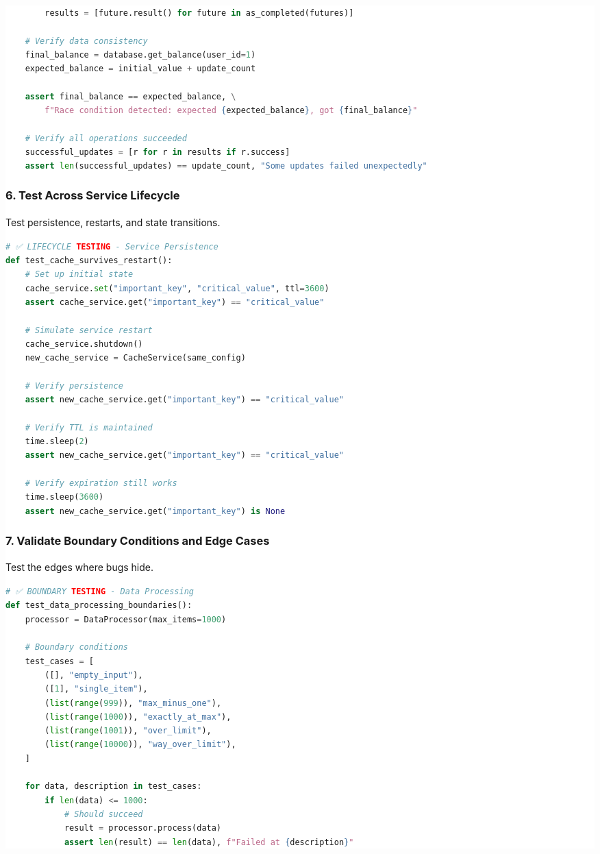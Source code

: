 ```python
        results = [future.result() for future in as_completed(futures)]
    
    # Verify data consistency
    final_balance = database.get_balance(user_id=1)
    expected_balance = initial_value + update_count
    
    assert final_balance == expected_balance, \
        f"Race condition detected: expected {expected_balance}, got {final_balance}"
    
    # Verify all operations succeeded
    successful_updates = [r for r in results if r.success]
    assert len(successful_updates) == update_count, "Some updates failed unexpectedly"
```

### **6. Test Across Service Lifecycle**

Test persistence, restarts, and state transitions.

```python
# ✅ LIFECYCLE TESTING - Service Persistence
def test_cache_survives_restart():
    # Set up initial state
    cache_service.set("important_key", "critical_value", ttl=3600)
    assert cache_service.get("important_key") == "critical_value"
    
    # Simulate service restart
    cache_service.shutdown()
    new_cache_service = CacheService(same_config)
    
    # Verify persistence
    assert new_cache_service.get("important_key") == "critical_value"
    
    # Verify TTL is maintained
    time.sleep(2)
    assert new_cache_service.get("important_key") == "critical_value"
    
    # Verify expiration still works
    time.sleep(3600)
    assert new_cache_service.get("important_key") is None
```

### **7. Validate Boundary Conditions and Edge Cases**

Test the edges where bugs hide.

```python
# ✅ BOUNDARY TESTING - Data Processing
def test_data_processing_boundaries():
    processor = DataProcessor(max_items=1000)
    
    # Boundary conditions
    test_cases = [
        ([], "empty_input"),
        ([1], "single_item"),
        (list(range(999)), "max_minus_one"),
        (list(range(1000)), "exactly_at_max"),
        (list(range(1001)), "over_limit"),
        (list(range(10000)), "way_over_limit"),
    ]
    
    for data, description in test_cases:
        if len(data) <= 1000:
            # Should succeed
            result = processor.process(data)
            assert len(result) == len(data), f"Failed at {description}"
```